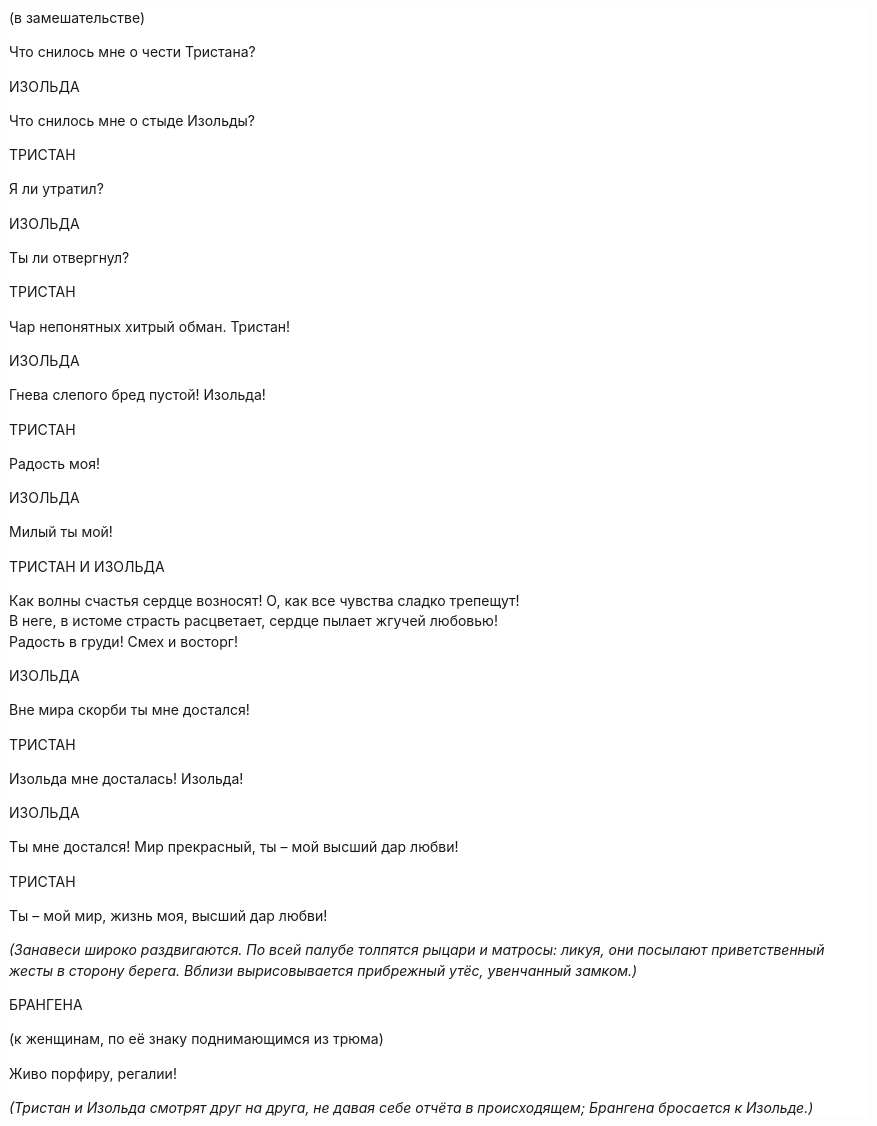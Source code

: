 (в замешательстве)

Что снилось мне о чести Тристана?

ИЗОЛЬДА

Что снилось мне о стыде Изольды?

ТРИСТАН

Я ли утратил?

ИЗОЛЬДА

Ты ли отвергнул?

ТРИСТАН

Чар непонятных хитрый обман. Тристан!

ИЗОЛЬДА

Гнева слепого бред пустой! Изольда!

ТРИСТАН

Радость моя!

ИЗОЛЬДА

Милый ты мой!

ТРИСТАН И ИЗОЛЬДА

Как волны счастья сердце возносят! О, как все чувства сладко трепещут!  
В неге, в истоме страсть расцветает, сердце пылает жгучей любовью!  
Радость в груди! Смех и восторг!

ИЗОЛЬДА

Вне мира скорби ты мне достался!

ТРИСТАН

Изольда мне досталась! Изольда!

ИЗОЛЬДА

Ты мне достался! Мир прекрасный, ты – мой высший дар любви!

ТРИСТАН

Ты – мой мир, жизнь моя, высший дар любви!

*(Занавеси широко раздвигаются. По всей палубе толпятся рыцари и матросы: ликуя, они посылают приветственный жесты в сторону берега. Вблизи вырисовывается прибрежный утёс, увенчанный замком.)*

БРАНГЕНА

(к женщинам, по её знаку поднимающимся из трюма)

Живо порфиру, регалии!

*(Тристан и Изольда смотрят друг на друга, не давая себе отчёта в происходящем; Брангена бросается к Изольде.)*
